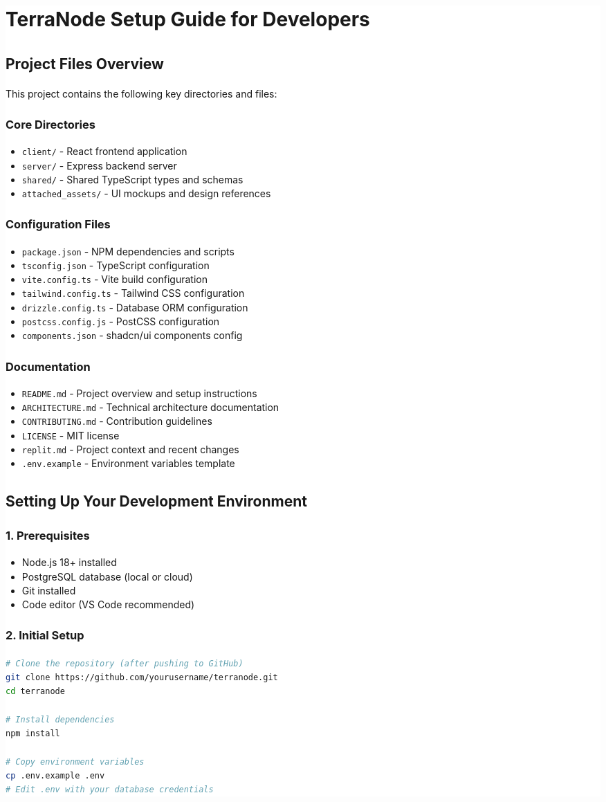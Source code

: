 # TerraNode Setup Guide for Developers

## Project Files Overview

This project contains the following key directories and files:

### Core Directories
- `client/` - React frontend application
- `server/` - Express backend server
- `shared/` - Shared TypeScript types and schemas
- `attached_assets/` - UI mockups and design references

### Configuration Files
- `package.json` - NPM dependencies and scripts
- `tsconfig.json` - TypeScript configuration
- `vite.config.ts` - Vite build configuration
- `tailwind.config.ts` - Tailwind CSS configuration
- `drizzle.config.ts` - Database ORM configuration
- `postcss.config.js` - PostCSS configuration
- `components.json` - shadcn/ui components config

### Documentation
- `README.md` - Project overview and setup instructions
- `ARCHITECTURE.md` - Technical architecture documentation
- `CONTRIBUTING.md` - Contribution guidelines
- `LICENSE` - MIT license
- `replit.md` - Project context and recent changes
- `.env.example` - Environment variables template

## Setting Up Your Development Environment

### 1. Prerequisites
- Node.js 18+ installed
- PostgreSQL database (local or cloud)
- Git installed
- Code editor (VS Code recommended)

### 2. Initial Setup

```bash
# Clone the repository (after pushing to GitHub)
git clone https://github.com/yourusername/terranode.git
cd terranode

# Install dependencies
npm install

# Copy environment variables
cp .env.example .env
# Edit .env with your database credentials
```
